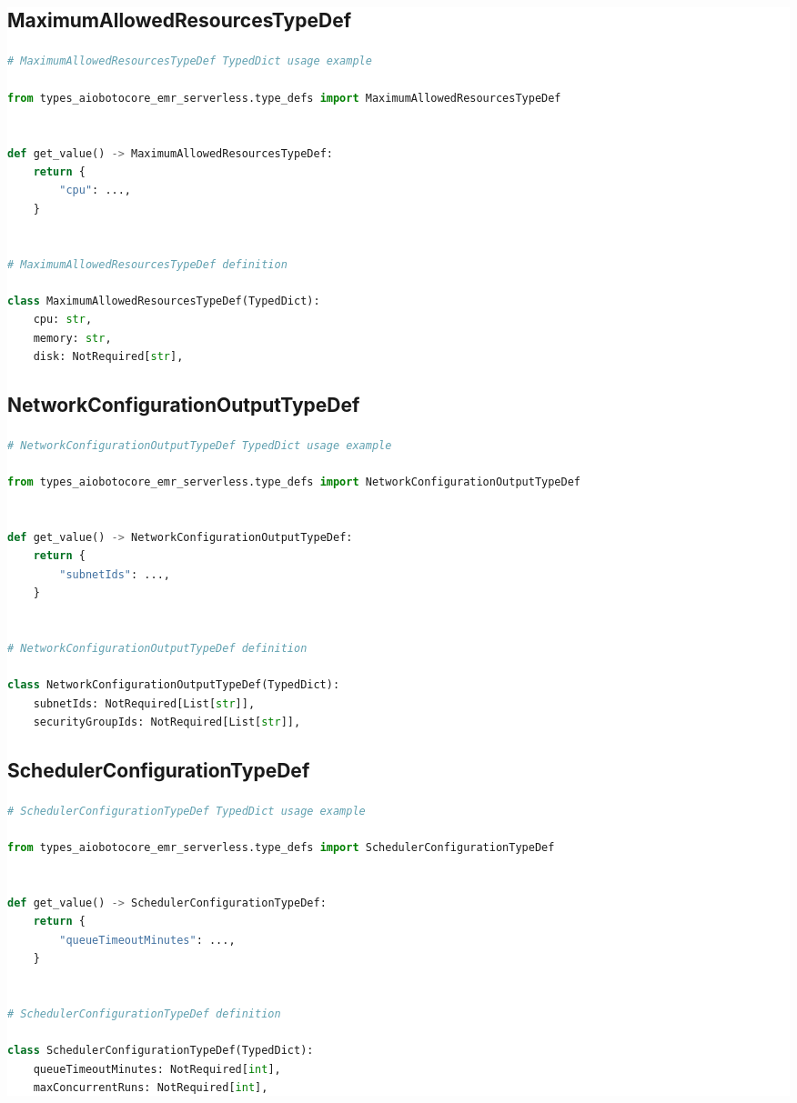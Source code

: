 ## MaximumAllowedResourcesTypeDef

```python
# MaximumAllowedResourcesTypeDef TypedDict usage example

from types_aiobotocore_emr_serverless.type_defs import MaximumAllowedResourcesTypeDef


def get_value() -> MaximumAllowedResourcesTypeDef:
    return {
        "cpu": ...,
    }


# MaximumAllowedResourcesTypeDef definition

class MaximumAllowedResourcesTypeDef(TypedDict):
    cpu: str,
    memory: str,
    disk: NotRequired[str],
```

## NetworkConfigurationOutputTypeDef

```python
# NetworkConfigurationOutputTypeDef TypedDict usage example

from types_aiobotocore_emr_serverless.type_defs import NetworkConfigurationOutputTypeDef


def get_value() -> NetworkConfigurationOutputTypeDef:
    return {
        "subnetIds": ...,
    }


# NetworkConfigurationOutputTypeDef definition

class NetworkConfigurationOutputTypeDef(TypedDict):
    subnetIds: NotRequired[List[str]],
    securityGroupIds: NotRequired[List[str]],
```

## SchedulerConfigurationTypeDef

```python
# SchedulerConfigurationTypeDef TypedDict usage example

from types_aiobotocore_emr_serverless.type_defs import SchedulerConfigurationTypeDef


def get_value() -> SchedulerConfigurationTypeDef:
    return {
        "queueTimeoutMinutes": ...,
    }


# SchedulerConfigurationTypeDef definition

class SchedulerConfigurationTypeDef(TypedDict):
    queueTimeoutMinutes: NotRequired[int],
    maxConcurrentRuns: NotRequired[int],
```
